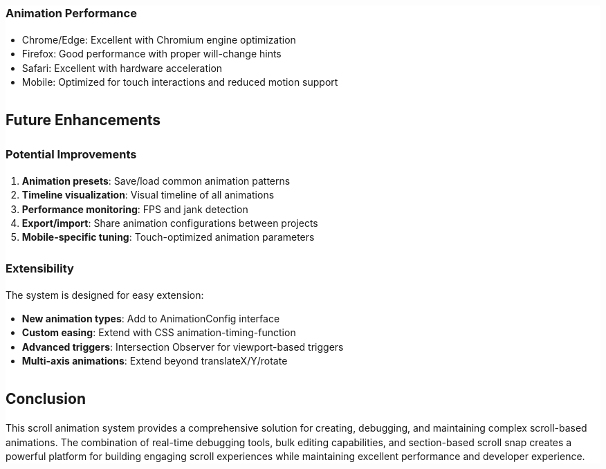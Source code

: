### Animation Performance
- Chrome/Edge: Excellent with Chromium engine optimization
- Firefox: Good performance with proper will-change hints
- Safari: Excellent with hardware acceleration
- Mobile: Optimized for touch interactions and reduced motion support

## Future Enhancements

### Potential Improvements
1. **Animation presets**: Save/load common animation patterns
2. **Timeline visualization**: Visual timeline of all animations
3. **Performance monitoring**: FPS and jank detection
4. **Export/import**: Share animation configurations between projects
5. **Mobile-specific tuning**: Touch-optimized animation parameters

### Extensibility
The system is designed for easy extension:
- **New animation types**: Add to AnimationConfig interface
- **Custom easing**: Extend with CSS animation-timing-function
- **Advanced triggers**: Intersection Observer for viewport-based triggers
- **Multi-axis animations**: Extend beyond translateX/Y/rotate

## Conclusion

This scroll animation system provides a comprehensive solution for creating, debugging, and maintaining complex scroll-based animations. The combination of real-time debugging tools, bulk editing capabilities, and section-based scroll snap creates a powerful platform for building engaging scroll experiences while maintaining excellent performance and developer experience.